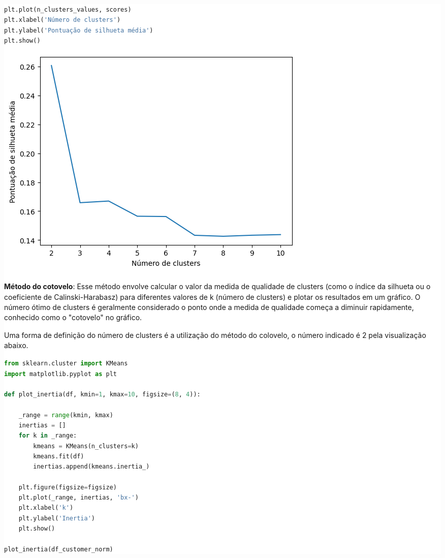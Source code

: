 ```python
plt.plot(n_clusters_values, scores)
plt.xlabel('Número de clusters')
plt.ylabel('Pontuação de silhueta média')
plt.show()
```


    
![png](output_52_0.png)
    


**Método do cotovelo**: Esse método envolve calcular o valor da medida de qualidade de clusters (como o índice da silhueta ou o coeficiente de Calinski-Harabasz) para diferentes valores de k (número de clusters) e plotar os resultados em um gráfico. O número ótimo de clusters é geralmente considerado o ponto onde a medida de qualidade começa a diminuir rapidamente, conhecido como o "cotovelo" no gráfico.


Uma forma de definição do número de clusters é a utilização do método do colovelo, o número indicado é 2 pela visualização abaixo.


```python
from sklearn.cluster import KMeans
import matplotlib.pyplot as plt

def plot_inertia(df, kmin=1, kmax=10, figsize=(8, 4)):

    _range = range(kmin, kmax)
    inertias = []
    for k in _range:
        kmeans = KMeans(n_clusters=k)
        kmeans.fit(df)
        inertias.append(kmeans.inertia_)

    plt.figure(figsize=figsize)
    plt.plot(_range, inertias, 'bx-')
    plt.xlabel('k')
    plt.ylabel('Inertia')
    plt.show()
    
plot_inertia(df_customer_norm)
```
